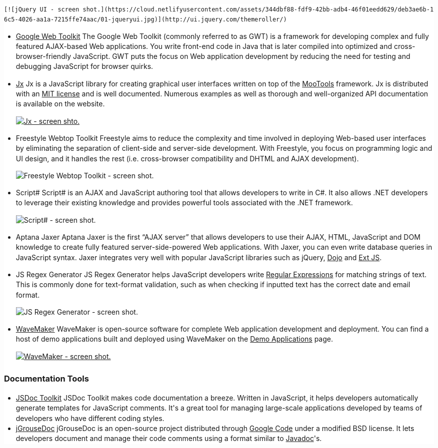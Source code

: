     [![jQuery UI - screen shot.](https://cloud.netlifyusercontent.com/assets/344dbf88-fdf9-42bb-adb4-46f01eedd629/deb3ae6b-16c5-4026-aa1a-7215ffe74aac/01-jqueryui.jpg)](http://ui.jquery.com/themeroller/)
    
*   [Google Web Toolkit](http://code.google.com/webtoolkit/overview.html) The Google Web Toolkit (commonly referred to as GWT) is a framework for developing complex and fully featured AJAX-based Web applications. You write front-end code in Java that is later compiled into optimized and cross-browser-friendly JavaScript. GWT puts the focus on Web application development by reducing the need for testing and debugging JavaScript for browser quirks.
    
*   [Jx](http://jxlib.org/) Jx is a JavaScript library for creating graphical user interfaces written on top of the [MooTools](http://mootools.net/) framework. Jx is distributed with an [MIT license](http://www.opensource.org/licenses/mit-license.php) and is well documented. Numerous examples as well as thorough and well-organized API documentation is available on the website.
    
    [![Jx - screen shto.](https://cloud.netlifyusercontent.com/assets/344dbf88-fdf9-42bb-adb4-46f01eedd629/1faf7752-cf5f-4f4c-98c4-0dae4324f0ff/02-jx.jpg)](http://jxlib.org/)
    
*   Freestyle Webtop Toolkit Freestyle aims to reduce the complexity and time involved in deploying Web-based user interfaces by eliminating the separation of client-side and server-side development. With Freestyle, you focus on programming logic and UI design, and it handles the rest (i.e. cross-browser compatibility and DHTML and AJAX development).
    
    ![Freestyle Webtop Toolkit - screen shot.](https://cloud.netlifyusercontent.com/assets/344dbf88-fdf9-42bb-adb4-46f01eedd629/6b754987-7c8a-4bd4-b942-699c87b70a13/03-freestyle.jpg)
    
*   Script# Script# is an AJAX and JavaScript authoring tool that allows developers to write in C#. It also allows .NET developers to leverage their existing knowledge and provides powerful tools associated with the .NET framework.
    
    ![Script# - screen shot.](https://cloud.netlifyusercontent.com/assets/344dbf88-fdf9-42bb-adb4-46f01eedd629/7214e594-2df0-42cf-9ba3-f3856b229853/04-script.jpg)
    
*   Aptana Jaxer Aptana Jaxer is the first “AJAX server” that allows developers to use their AJAX, HTML, JavaScript and DOM knowledge to create fully featured server-side-powered Web applications. With Jaxer, you can even write database queries in JavaScript syntax. Jaxer integrates very well with popular JavaScript libraries such as jQuery, [Dojo](http://www.dojotoolkit.org/) and [Ext JS](http://extjs.com/).
    
*   JS Regex Generator JS Regex Generator helps JavaScript developers write [Regular Expressions](http://en.wikipedia.org/wiki/Regular_expression) for matching strings of text. This is commonly done for text-format validation, such as when checking if inputted text has the correct date and email format.
    
    ![JS Regex Generator - screen shot.](https://cloud.netlifyusercontent.com/assets/344dbf88-fdf9-42bb-adb4-46f01eedd629/841935fe-6829-4f60-aefa-c5c55c51ec6b/05-js-regex-generator.jpg)
    
*   [WaveMaker](http://www.wavemaker.com/) WaveMaker is open-source software for complete Web application development and deployment. You can find a host of demo applications built and deployed using WaveMaker on the [Demo Applications](http://www.wavemaker.com/product/demos.html) page.
    
    [![WaveMaker - screen shot.](https://cloud.netlifyusercontent.com/assets/344dbf88-fdf9-42bb-adb4-46f01eedd629/fb6457c7-96c3-4f89-9d80-da018098a979/06-wavemaker.jpg)](http://www.wavemaker.com/)
    

### Documentation Tools

*   [JSDoc Toolkit](http://code.google.com/p/jsdoc-toolkit/) JSDoc Toolkit makes code documentation a breeze. Written in JavaScript, it helps developers automatically generate templates for JavaScript comments. It's a great tool for managing large-scale applications developed by teams of developers who have different coding styles.
*   [jGrouseDoc](http://jgrouse.com/#jgdoc) jGrouseDoc is an open-source project distributed through [Google Code](http://code.google.com/p/jgrousedoc/) under a modified BSD license. It lets developers document and manage their code comments using a format similar to [Javadoc](http://java.sun.com/j2se/javadoc/)'s.
    